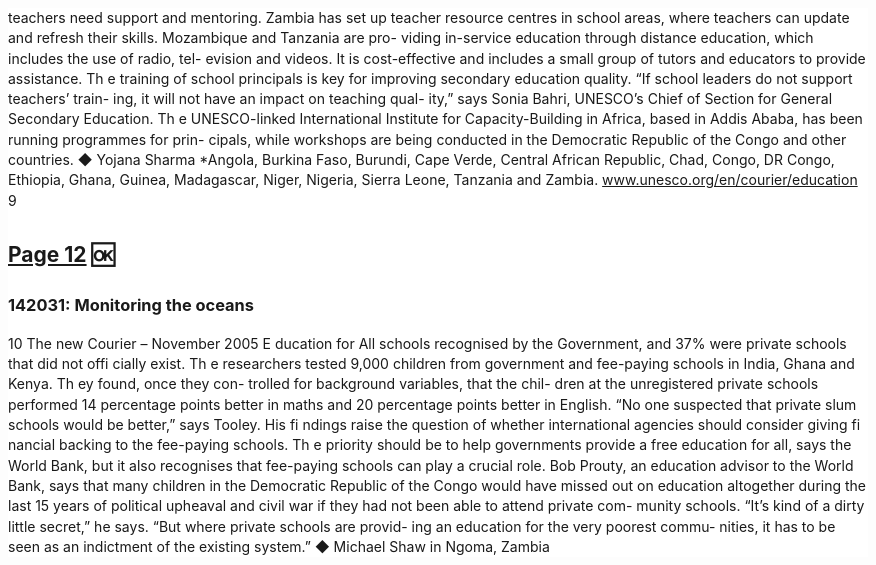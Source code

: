 teachers need support and mentoring. Zambia 
has set up teacher resource centres in school 
areas, where teachers can update and refresh 
their skills. Mozambique and Tanzania are pro-
viding in-service education through distance 
education, which includes the use of radio, tel-
evision and videos. It is cost-effective and 
includes a small group of tutors and educators 
to provide assistance. 
Th e training of school principals is key for 
improving secondary education quality. “If 
school leaders do not support teachers’ train-
ing, it will not have an impact on teaching qual-
ity,” says Sonia Bahri, UNESCO’s Chief of 
Section for General Secondary Education. Th e 
UNESCO-linked International Institute for 
Capacity-Building in Africa, based in Addis 
Ababa, has been running programmes for prin-
cipals, while workshops are being conducted in 
the Democratic Republic of the Congo and 
other countries. ◆
Yojana Sharma
*Angola, Burkina Faso, Burundi, Cape Verde, Central African Republic, Chad, 
Congo, DR Congo, Ethiopia, Ghana, Guinea, Madagascar, Niger, Nigeria, Sierra 
Leone, Tanzania and Zambia.
www.unesco.org/en/courier/education 9
## [Page 12](https://demo.humlab.umu.se/courier/142021eng.pdf#page=12) 🆗
### 142031: Monitoring the oceans
 10 The new Courier – November 2005
E ducation for  All
schools recognised by the Government, and 
37% were private schools that did not offi  cially 
exist.
Th e researchers tested 9,000 children from 
government and fee-paying schools in India, 
Ghana and Kenya. Th ey found, once they con-
trolled for background variables, that the chil-
dren at the unregistered private schools 
performed 14 percentage points better in maths 
and 20 percentage points better in English.
“No one suspected that private slum schools 
would be better,” says Tooley. His fi ndings raise 
the question of whether international agencies 
should consider giving fi nancial backing to the 
fee-paying schools.
Th e priority should be to help governments 
provide a free education for all, says the World 
Bank, but it also recognises that fee-paying 
schools can play a crucial role.
Bob Prouty, an education advisor to the 
World Bank, says that many children in the 
Democratic Republic of the Congo would have 
missed out on education altogether during the 
last 15 years of political upheaval and civil war 
if they had not been able to attend private com-
munity schools. “It’s kind of a dirty little secret,” 
he says. “But where private schools are provid-
ing an education for the very poorest commu-
nities, it has to be seen as an indictment of the 
existing system.” ◆
Michael Shaw in Ngoma, Zambia